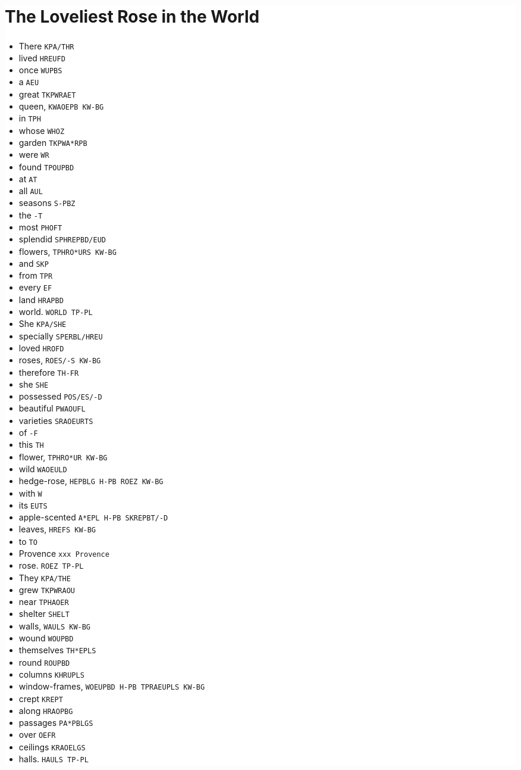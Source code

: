 # The Loveliest Rose in the World

* There `KPA/THR`
* lived `HREUFD`
* once `WUPBS`
* a `AEU`
* great `TKPWRAET`
* queen, `KWAOEPB KW-BG`
* in `TPH`
* whose `WHOZ`
* garden `TKPWA*RPB`
* were `WR`
* found `TPOUPBD`
* at `AT`
* all `AUL`
* seasons `S-PBZ`
* the `-T`
* most `PHOFT`
* splendid `SPHREPBD/EUD`
* flowers, `TPHRO*URS KW-BG`
* and `SKP`
* from `TPR`
* every `EF`
* land `HRAPBD`
* world. `WORLD TP-PL`
* She `KPA/SHE`
* specially `SPERBL/HREU`
* loved `HROFD`
* roses, `ROES/-S KW-BG`
* therefore `TH-FR`
* she `SHE`
* possessed `POS/ES/-D`
* beautiful `PWAOUFL`
* varieties `SRAOEURTS`
* of `-F`
* this `TH`
* flower, `TPHRO*UR KW-BG`
* wild `WAOEULD`
* hedge-rose, `HEPBLG H-PB ROEZ KW-BG`
* with `W`
* its `EUTS`
* apple-scented `A*EPL H-PB SKREPBT/-D`
* leaves, `HREFS KW-BG`
* to `TO`
* Provence `xxx Provence`
* rose. `ROEZ TP-PL`
* They `KPA/THE`
* grew `TKPWRAOU`
* near `TPHAOER`
* shelter `SHELT`
* walls, `WAULS KW-BG`
* wound `WOUPBD`
* themselves `TH*EPLS`
* round `ROUPBD`
* columns `KHRUPLS`
* window-frames, `WOEUPBD H-PB TPRAEUPLS KW-BG`
* crept `KREPT`
* along `HRAOPBG`
* passages `PA*PBLGS`
* over `OEFR`
* ceilings `KRAOELGS`
* halls. `HAULS TP-PL`
